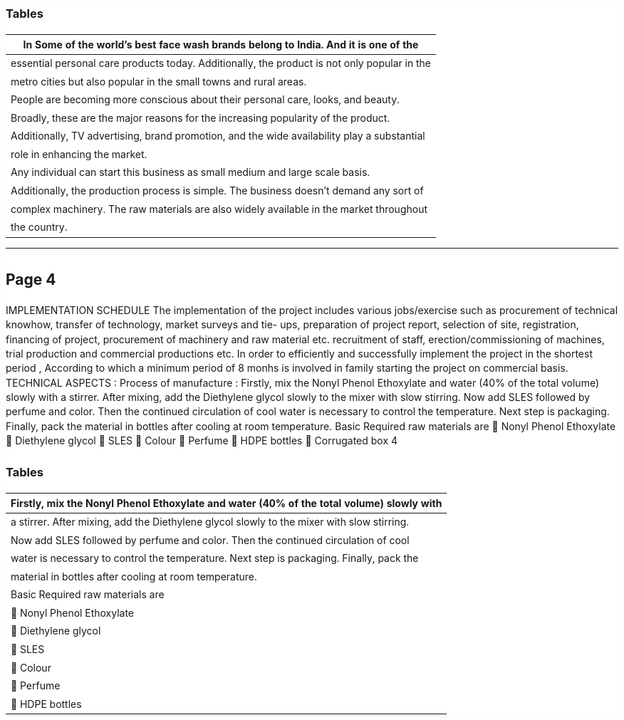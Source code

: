 ### Tables

| In Some of the world’s best face wash brands belong to India. And it is one of the |
|---|
| essential personal care products today. Additionally, the product is not only popular in the |
| metro cities but also popular in the small towns and rural areas. |
| People are becoming more conscious about their personal care, looks, and beauty. |
| Broadly, these are the major reasons for the increasing popularity of the product. |
| Additionally, TV advertising, brand promotion, and the wide availability play a substantial |
| role in enhancing the market. |
| Any individual can start this business as small medium and large scale basis. |
| Additionally, the production process is simple. The business doesn’t demand any sort of |
| complex machinery. The raw materials are also widely available in the market throughout |
| the country. |

---

## Page 4

IMPLEMENTATION SCHEDULE The implementation of the project includes various jobs/exercise such as procurement of technical knowhow, transfer of technology, market surveys and tie- ups, preparation of project report, selection of site, registration, financing of project, procurement of machinery and raw material etc. recruitment of staff, erection/commissioning of machines, trial production and commercial productions etc. In order to efficiently and successfully implement the project in the shortest period , According to which a minimum period of 8 monhs is involved in family starting the project on commercial basis. TECHNICAL ASPECTS : Process of manufacture : Firstly, mix the Nonyl Phenol Ethoxylate and water (40% of the total volume) slowly with a stirrer. After mixing, add the Diethylene glycol slowly to the mixer with slow stirring. Now add SLES followed by perfume and color. Then the continued circulation of cool water is necessary to control the temperature. Next step is packaging. Finally, pack the material in bottles after cooling at room temperature. Basic Required raw materials are  Nonyl Phenol Ethoxylate  Diethylene glycol  SLES  Colour  Perfume  HDPE bottles  Corrugated box 4

### Tables

| Firstly, mix the Nonyl Phenol Ethoxylate and water (40% of the total volume) slowly with |
|---|
| a stirrer. After mixing, add the Diethylene glycol slowly to the mixer with slow stirring. |
| Now add SLES followed by perfume and color. Then the continued circulation of cool |
| water is necessary to control the temperature. Next step is packaging. Finally, pack the |
| material in bottles after cooling at room temperature. |
| Basic Required raw materials are |
|  Nonyl Phenol Ethoxylate |
|  Diethylene glycol |
|  SLES |
|  Colour |
|  Perfume |
|  HDPE bottles |
